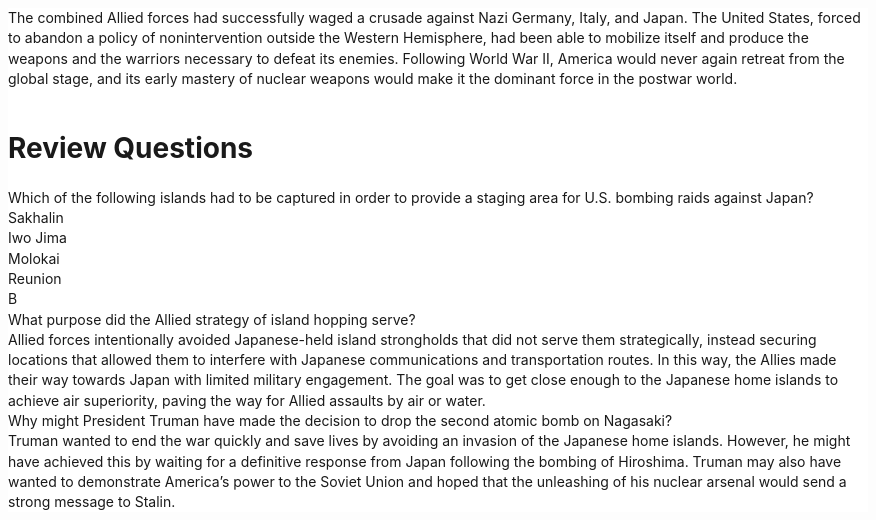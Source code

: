 The combined Allied forces had successfully waged a crusade against Nazi Germany, Italy, and Japan. The United States, forced to abandon a policy of nonintervention outside the Western Hemisphere, had been able to mobilize itself and produce the weapons and the warriors necessary to defeat its enemies. Following World War II, America would never again retreat from the global stage, and its early mastery of nuclear weapons would make it the dominant force in the postwar world.

# Review Questions

<div data-type="exercise" class="exercise">
<div data-type="problem" class="problem" markdown="1">
Which of the following islands had to be captured in order to provide a staging area for U.S. bombing raids against Japan? <div data-type="list" data-list-type="enumerated" data-number-style="upper-alpha">
<div data-type="item">
Sakhalin
</div>
<div data-type="item">
Iwo Jima
</div>
<div data-type="item">
Molokai
</div>
<div data-type="item">
Reunion
</div>
</div>

</div>
<div data-type="solution" class="solution" markdown="1">
B

</div>
</div>

<div data-type="exercise" class="exercise">
<div data-type="problem" class="problem" markdown="1">
What purpose did the Allied strategy of island hopping serve?

</div>
<div data-type="solution" class="solution" markdown="1">
Allied forces intentionally avoided Japanese-held island strongholds that did not serve them strategically, instead securing locations that allowed them to interfere with Japanese communications and transportation routes. In this way, the Allies made their way towards Japan with limited military engagement. The goal was to get close enough to the Japanese home islands to achieve air superiority, paving the way for Allied assaults by air or water.

</div>
</div>

<div data-type="exercise" class="exercise">
<div data-type="problem" class="problem" markdown="1">
Why might President Truman have made the decision to drop the second atomic bomb on Nagasaki?

</div>
<div data-type="solution" class="solution" markdown="1">
Truman wanted to end the war quickly and save lives by avoiding an invasion of the Japanese home islands. However, he might have achieved this by waiting for a definitive response from Japan following the bombing of Hiroshima. Truman may also have wanted to demonstrate America’s power to the Soviet Union and hoped that the unleashing of his nuclear arsenal would send a strong message to Stalin.
